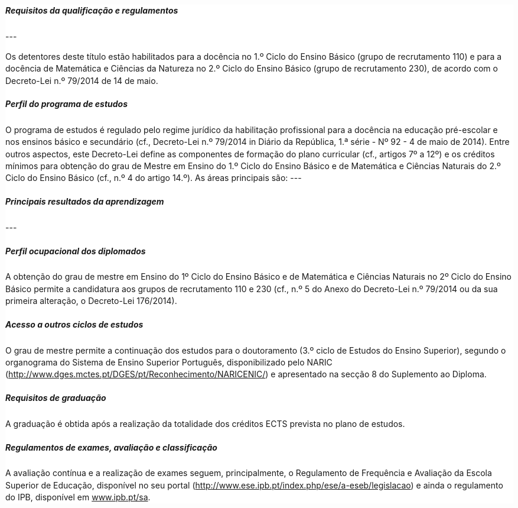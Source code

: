 
##### Requisitos da qualificação e regulamentos

\---  
  
Os detentores deste título estão habilitados para a docência no 1.º Ciclo do
Ensino Básico (grupo de recrutamento 110) e para a docência de Matemática e
Ciências da Natureza no 2.º Ciclo do Ensino Básico (grupo de recrutamento
230), de acordo com o Decreto-Lei n.º 79/2014 de 14 de maio.  
  

##### Perfil do programa de estudos

O programa de estudos é regulado pelo regime jurídico da habilitação
profissional para a docência na educação pré-escolar e nos ensinos básico e
secundário (cf., Decreto-Lei n.º 79/2014 in Diário da República, 1.ª série -
Nº 92 - 4 de maio de 2014). Entre outros aspectos, este Decreto-Lei define as
componentes de formação do plano curricular (cf., artigos 7º a 12º) e os
créditos mínimos para obtenção do grau de Mestre em Ensino do 1.º Ciclo do
Ensino Básico e de Matemática e Ciências Naturais do 2.º Ciclo do Ensino
Básico (cf., n.º 4 do artigo 14.º). As áreas principais são: ---  
  
  

##### Principais resultados da aprendizagem

\---  
  
  

##### Perfil ocupacional dos diplomados

A obtenção do grau de mestre em Ensino do 1º Ciclo do Ensino Básico e de
Matemática e Ciências Naturais no 2º Ciclo do Ensino Básico permite a
candidatura aos grupos de recrutamento 110 e 230 (cf., n.º 5 do Anexo do
Decreto-Lei n.º 79/2014 ou da sua primeira alteração, o Decreto-Lei 176/2014).  
  

##### Acesso a outros ciclos de estudos

O grau de mestre permite a continuação dos estudos para o doutoramento (3.º
ciclo de Estudos do Ensino Superior), segundo o organograma do Sistema de
Ensino Superior Português, disponibilizado pelo NARIC
(http://www.dges.mctes.pt/DGES/pt/Reconhecimento/NARICENIC/) e apresentado na
secção 8 do Suplemento ao Diploma.  
  

##### Requisitos de graduação

A graduação é obtida após a realização da totalidade dos créditos ECTS
prevista no plano de estudos.  
  

##### Regulamentos de exames, avaliação e classificação

A avaliação contínua e a realização de exames seguem, principalmente, o
Regulamento de Frequência e Avaliação da Escola Superior de Educação,
disponível no seu portal
(http://www.ese.ipb.pt/index.php/ese/a-eseb/legislacao) e ainda o regulamento
do IPB, disponível em www.ipb.pt/sa.  
  